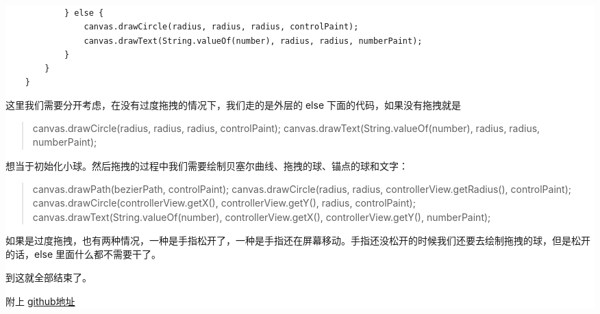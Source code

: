 ```
            } else {
                canvas.drawCircle(radius, radius, radius, controlPaint);
                canvas.drawText(String.valueOf(number), radius, radius, numberPaint);
            }
        }
    }
```
这里我们需要分开考虑，在没有过度拖拽的情况下，我们走的是外层的 else 下面的代码，如果没有拖拽就是

> canvas.drawCircle(radius, radius, radius, controlPaint);
> canvas.drawText(String.valueOf(number), radius, radius, numberPaint);

想当于初始化小球。然后拖拽的过程中我们需要绘制贝塞尔曲线、拖拽的球、锚点的球和文字：

> canvas.drawPath(bezierPath, controlPaint);
> canvas.drawCircle(radius, radius, controllerView.getRadius(), controlPaint);
> canvas.drawCircle(controllerView.getX(), controllerView.getY(), radius, controlPaint);
> canvas.drawText(String.valueOf(number), controllerView.getX(), controllerView.getY(), numberPaint);

如果是过度拖拽，也有两种情况，一种是手指松开了，一种是手指还在屏幕移动。手指还没松开的时候我们还要去绘制拖拽的球，但是松开的话，else 里面什么都不需要干了。

到这就全部结束了。

附上 [github地址](https://github.com/rjpacket/IndicatorView/tree/qq-bezier-master)

